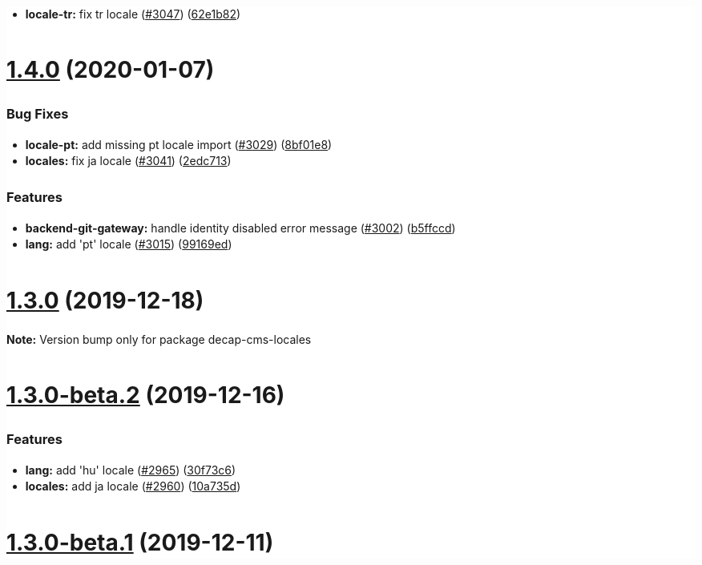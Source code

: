 - **locale-tr:** fix tr locale ([#3047](https://github.com/decaporg/decap-cms/tree/master/packages/decap-cms-locales/issues/3047)) ([62e1b82](https://github.com/decaporg/decap-cms/tree/master/packages/decap-cms-locales/commit/62e1b823fcae0af297ff565742735b6d56f0d0ed))

# [1.4.0](https://github.com/decaporg/decap-cms/tree/master/packages/decap-cms-locales/compare/decap-cms-locales@1.3.0...decap-cms-locales@1.4.0) (2020-01-07)

### Bug Fixes

- **locale-pt:** add missing pt locale import ([#3029](https://github.com/decaporg/decap-cms/tree/master/packages/decap-cms-locales/issues/3029)) ([8bf01e8](https://github.com/decaporg/decap-cms/tree/master/packages/decap-cms-locales/commit/8bf01e8022aa20532f5058bc423acb2a82fa6877))
- **locales:** fix ja locale ([#3041](https://github.com/decaporg/decap-cms/tree/master/packages/decap-cms-locales/issues/3041)) ([2edc713](https://github.com/decaporg/decap-cms/tree/master/packages/decap-cms-locales/commit/2edc7136e7f4597328a4aa50a5a4e9b3d5623b38))

### Features

- **backend-git-gateway:** handle identity disabled error message ([#3002](https://github.com/decaporg/decap-cms/tree/master/packages/decap-cms-locales/issues/3002)) ([b5ffccd](https://github.com/decaporg/decap-cms/tree/master/packages/decap-cms-locales/commit/b5ffccdac506db416c09aaebb38611783487c52a))
- **lang:** add 'pt' locale ([#3015](https://github.com/decaporg/decap-cms/tree/master/packages/decap-cms-locales/issues/3015)) ([99169ed](https://github.com/decaporg/decap-cms/tree/master/packages/decap-cms-locales/commit/99169ed8f74c24fec83c2ecc1dc5df2bd1dc95e4))

# [1.3.0](https://github.com/decaporg/decap-cms/tree/master/packages/decap-cms-locales/compare/decap-cms-locales@1.3.0-beta.2...decap-cms-locales@1.3.0) (2019-12-18)

**Note:** Version bump only for package decap-cms-locales

# [1.3.0-beta.2](https://github.com/decaporg/decap-cms/tree/master/packages/decap-cms-locales/compare/decap-cms-locales@1.3.0-beta.1...decap-cms-locales@1.3.0-beta.2) (2019-12-16)

### Features

- **lang:** add 'hu' locale ([#2965](https://github.com/decaporg/decap-cms/tree/master/packages/decap-cms-locales/issues/2965)) ([30f73c6](https://github.com/decaporg/decap-cms/tree/master/packages/decap-cms-locales/commit/30f73c6ec8298f37d4b456d6b5b97930902309bf))
- **locales:** add ja locale ([#2960](https://github.com/decaporg/decap-cms/tree/master/packages/decap-cms-locales/issues/2960)) ([10a735d](https://github.com/decaporg/decap-cms/tree/master/packages/decap-cms-locales/commit/10a735de2fefd37eced720e898b1ebbfa880499b))

# [1.3.0-beta.1](https://github.com/decaporg/decap-cms/tree/master/packages/decap-cms-locales/compare/decap-cms-locales@1.3.0-beta.0...decap-cms-locales@1.3.0-beta.1) (2019-12-11)

